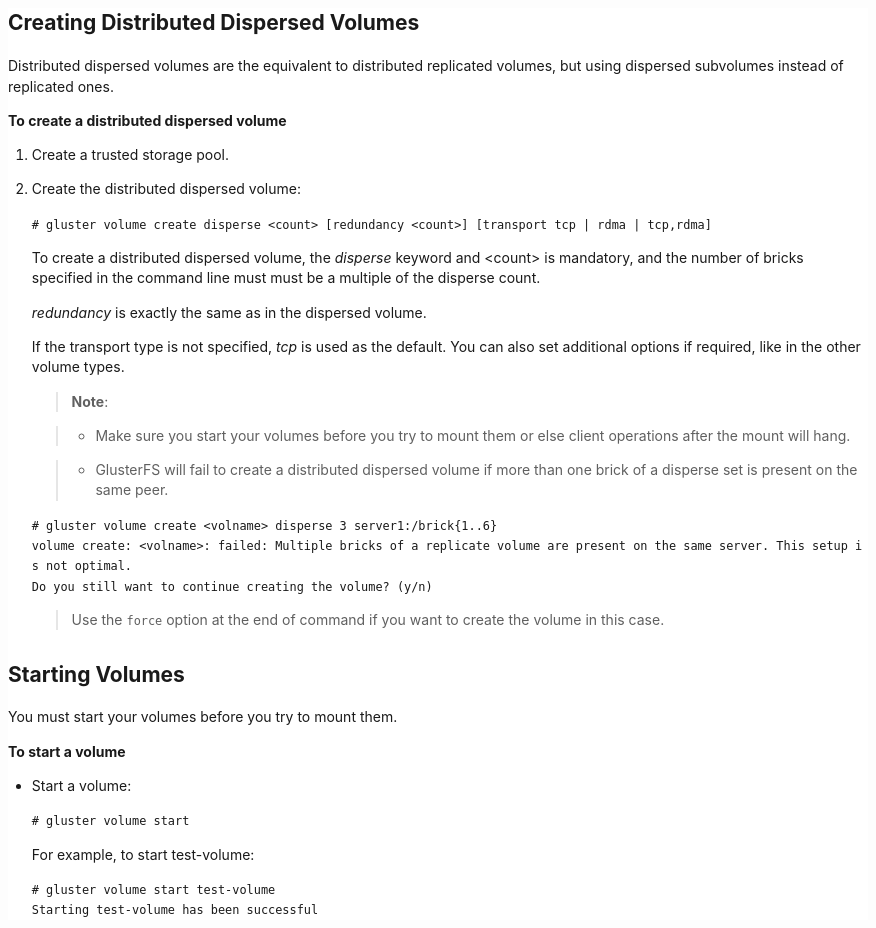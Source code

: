 
## Creating Distributed Dispersed Volumes

Distributed dispersed volumes are the equivalent to distributed replicated
volumes, but using dispersed subvolumes instead of replicated ones.

**To create a distributed dispersed volume**

1.  Create a trusted storage pool.

2.  Create the distributed dispersed volume:

    `# gluster volume create disperse <count> [redundancy <count>] [transport tcp | rdma | tcp,rdma]`

    To create a distributed dispersed volume, the *disperse* keyword and
    &lt;count&gt; is mandatory, and the number of bricks specified in the
    command line must must be a multiple of the disperse count.

    *redundancy* is exactly the same as in the dispersed volume.

    If the transport type is not specified, *tcp* is used as the default. You
    can also set additional options if required, like in the other volume
    types.

    > **Note**:

    > - Make sure you start your volumes before you try to mount them or
    > else client operations after the mount will hang.

    > - GlusterFS will fail to create a distributed dispersed volume if more than one brick of a disperse set is present on the same peer.

    > 
    ```
    # gluster volume create <volname> disperse 3 server1:/brick{1..6}
    volume create: <volname>: failed: Multiple bricks of a replicate volume are present on the same server. This setup is not optimal.
    Do you still want to continue creating the volume? (y/n)
    ```
    > Use the `force` option at the end of command if you want to create the volume in this case.


## Starting Volumes

You must start your volumes before you try to mount them.

**To start a volume**

-   Start a volume:

    `# gluster volume start `

    For example, to start test-volume:

        # gluster volume start test-volume
        Starting test-volume has been successful
